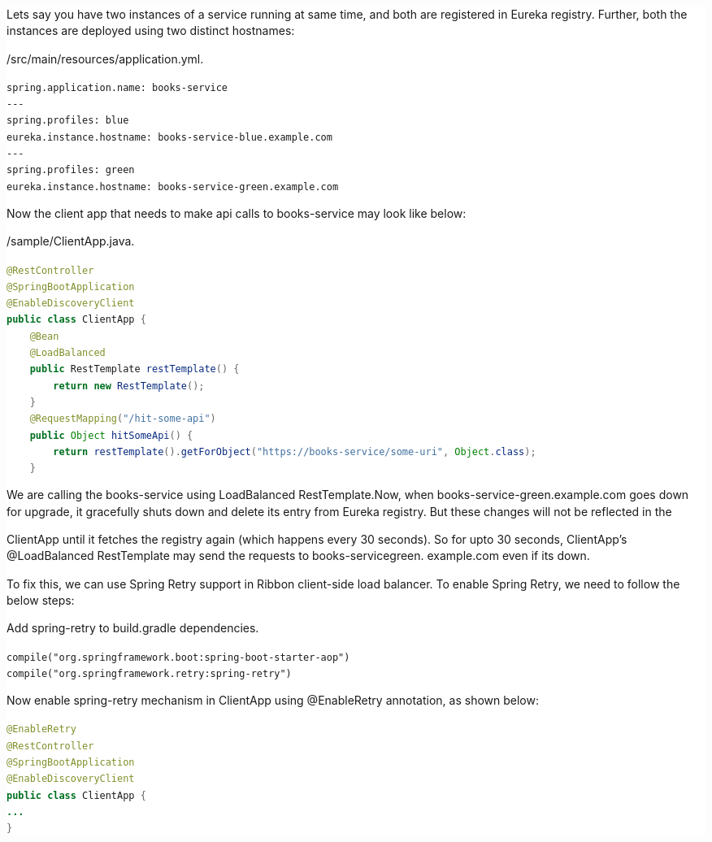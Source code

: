 Lets say you have two instances of a service running at same time, and both are registered in Eureka registry. Further, both the instances are deployed using two distinct hostnames:

/src/main/resources/application.yml.

```properties
spring.application.name: books-service
---
spring.profiles: blue
eureka.instance.hostname: books-service-blue.example.com
---
spring.profiles: green
eureka.instance.hostname: books-service-green.example.com
```

Now the client app that needs to make api calls to books-service may look like below:

/sample/ClientApp.java.

```java
@RestController
@SpringBootApplication
@EnableDiscoveryClient
public class ClientApp {
    @Bean
    @LoadBalanced
    public RestTemplate restTemplate() {
        return new RestTemplate();
    }
    @RequestMapping("/hit-some-api")
    public Object hitSomeApi() {
        return restTemplate().getForObject("https://books-service/some-uri", Object.class);
    }

```

We are calling the books-service using LoadBalanced RestTemplate.Now, when books-service-green.example.com goes down for upgrade, it gracefully shuts down
and delete its entry from Eureka registry. But these changes will not be reflected in the

ClientApp until it fetches the registry again (which happens every 30 seconds). So for upto 30 seconds, ClientApp’s @LoadBalanced RestTemplate may send the requests to books-servicegreen. example.com even if its down.

To fix this, we can use Spring Retry support in Ribbon client-side load balancer. To enable Spring Retry, we need to follow the below steps:

Add spring-retry to build.gradle dependencies.

```xml
compile("org.springframework.boot:spring-boot-starter-aop")
compile("org.springframework.retry:spring-retry")
```

Now enable spring-retry mechanism in ClientApp using @EnableRetry annotation, as shown
below:

```java
@EnableRetry
@RestController
@SpringBootApplication
@EnableDiscoveryClient
public class ClientApp {
...
}

```
